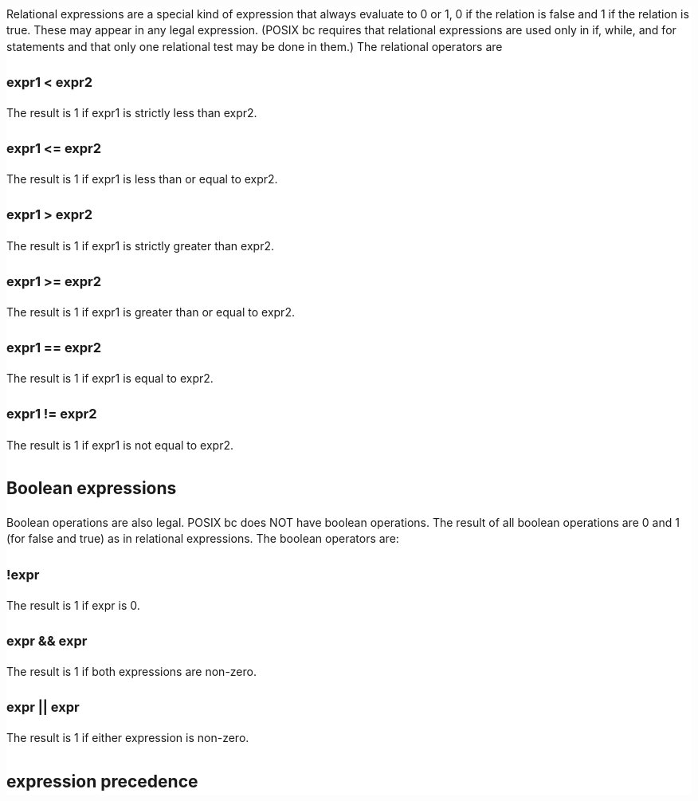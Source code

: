 Relational expressions are a special kind  of expression that always evaluate to
0 or 1, 0 if the relation is false and 1 if the relation is true.
These may appear in any legal expression.
(POSIX bc requires  that relational expressions are used only  in if, while, and
for statements  and that  only one relational  test may be  done in  them.)  The
relational operators are

### expr1 < expr2

The result is 1 if expr1 is strictly less than expr2.

### expr1 <= expr2

The result is 1 if expr1 is less than or equal to expr2.

### expr1 > expr2

The result is 1 if expr1 is strictly greater than expr2.

### expr1 >= expr2

The result is 1 if expr1 is greater than or equal to expr2.

### expr1 == expr2

The result is 1 if expr1 is equal to expr2.

### expr1 != expr2

The result is 1 if expr1 is not equal to expr2.

##
## Boolean expressions

Boolean operations are also legal.
POSIX bc does NOT have boolean operations.
The result  of all boolean  operations are 0  and 1 (for  false and true)  as in
relational expressions.
The boolean operators are:

### !expr

The result is 1 if expr is 0.

### expr && expr

The result is 1 if both expressions are non-zero.

### expr || expr

The result is 1 if either expression is non-zero.

##
## expression precedence
